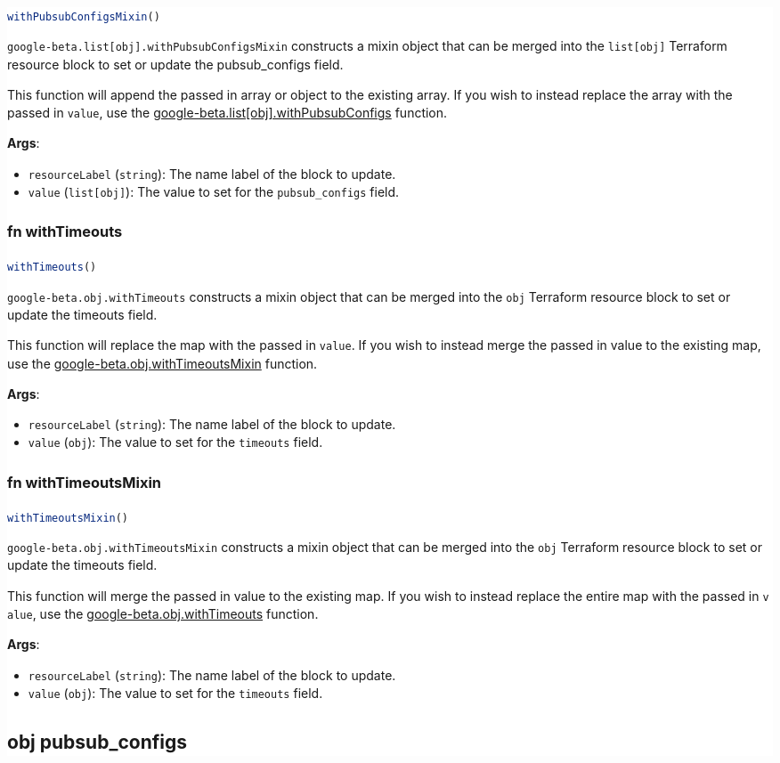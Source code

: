 ```ts
withPubsubConfigsMixin()
```

`google-beta.list[obj].withPubsubConfigsMixin` constructs a mixin object that can be merged into the `list[obj]`
Terraform resource block to set or update the pubsub_configs field.

This function will append the passed in array or object to the existing array. If you wish
to instead replace the array with the passed in `value`, use the [google-beta.list[obj].withPubsubConfigs](TODO)
function.


**Args**:
  - `resourceLabel` (`string`): The name label of the block to update.
  - `value` (`list[obj]`): The value to set for the `pubsub_configs` field.


### fn withTimeouts

```ts
withTimeouts()
```

`google-beta.obj.withTimeouts` constructs a mixin object that can be merged into the `obj`
Terraform resource block to set or update the timeouts field.

This function will replace the map with the passed in `value`. If you wish to instead merge the
passed in value to the existing map, use the [google-beta.obj.withTimeoutsMixin](TODO) function.

**Args**:
  - `resourceLabel` (`string`): The name label of the block to update.
  - `value` (`obj`): The value to set for the `timeouts` field.


### fn withTimeoutsMixin

```ts
withTimeoutsMixin()
```

`google-beta.obj.withTimeoutsMixin` constructs a mixin object that can be merged into the `obj`
Terraform resource block to set or update the timeouts field.

This function will merge the passed in value to the existing map. If you wish
to instead replace the entire map with the passed in `value`, use the [google-beta.obj.withTimeouts](TODO)
function.


**Args**:
  - `resourceLabel` (`string`): The name label of the block to update.
  - `value` (`obj`): The value to set for the `timeouts` field.


## obj pubsub_configs

